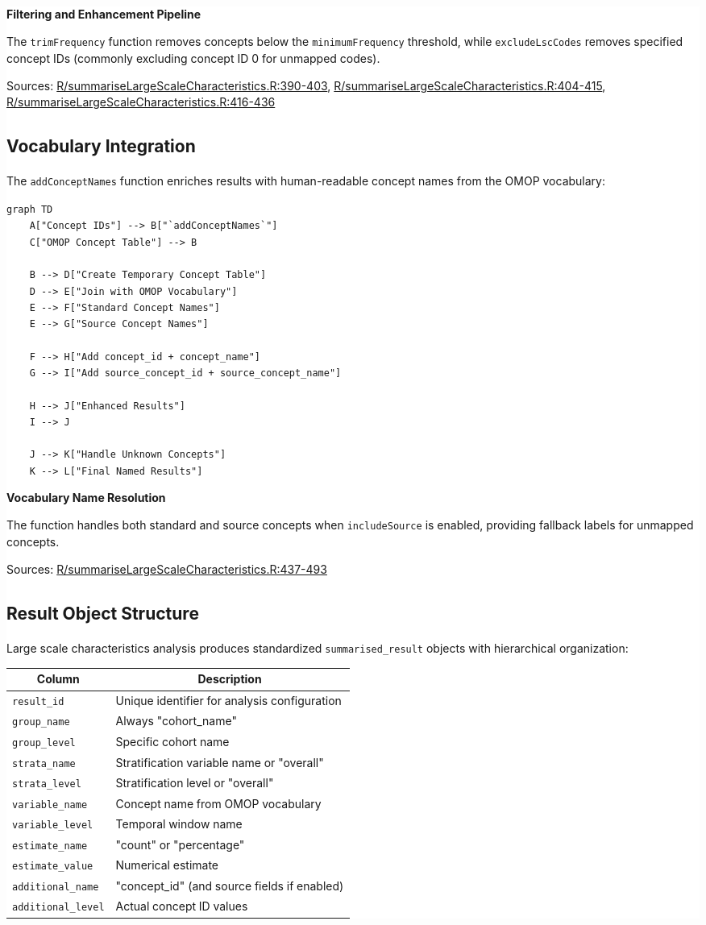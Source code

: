 **Filtering and Enhancement Pipeline**

The `trimFrequency` function removes concepts below the `minimumFrequency` threshold, while `excludeLscCodes` removes specified concept IDs (commonly excluding concept ID 0 for unmapped codes).

Sources: [R/summariseLargeScaleCharacteristics.R:390-403](), [R/summariseLargeScaleCharacteristics.R:404-415](), [R/summariseLargeScaleCharacteristics.R:416-436]()

## Vocabulary Integration

The `addConceptNames` function enriches results with human-readable concept names from the OMOP vocabulary:

```mermaid
graph TD
    A["Concept IDs"] --> B["`addConceptNames`"]
    C["OMOP Concept Table"] --> B
    
    B --> D["Create Temporary Concept Table"]
    D --> E["Join with OMOP Vocabulary"]
    E --> F["Standard Concept Names"]
    E --> G["Source Concept Names"]
    
    F --> H["Add concept_id + concept_name"]
    G --> I["Add source_concept_id + source_concept_name"]
    
    H --> J["Enhanced Results"]
    I --> J
    
    J --> K["Handle Unknown Concepts"]
    K --> L["Final Named Results"]
```

**Vocabulary Name Resolution**

The function handles both standard and source concepts when `includeSource` is enabled, providing fallback labels for unmapped concepts.

Sources: [R/summariseLargeScaleCharacteristics.R:437-493]()

## Result Object Structure

Large scale characteristics analysis produces standardized `summarised_result` objects with hierarchical organization:

| Column | Description |
|--------|-------------|
| `result_id` | Unique identifier for analysis configuration |
| `group_name` | Always "cohort_name" |
| `group_level` | Specific cohort name |
| `strata_name` | Stratification variable name or "overall" |
| `strata_level` | Stratification level or "overall" |
| `variable_name` | Concept name from OMOP vocabulary |
| `variable_level` | Temporal window name |
| `estimate_name` | "count" or "percentage" |
| `estimate_value` | Numerical estimate |
| `additional_name` | "concept_id" (and source fields if enabled) |
| `additional_level` | Actual concept ID values |
